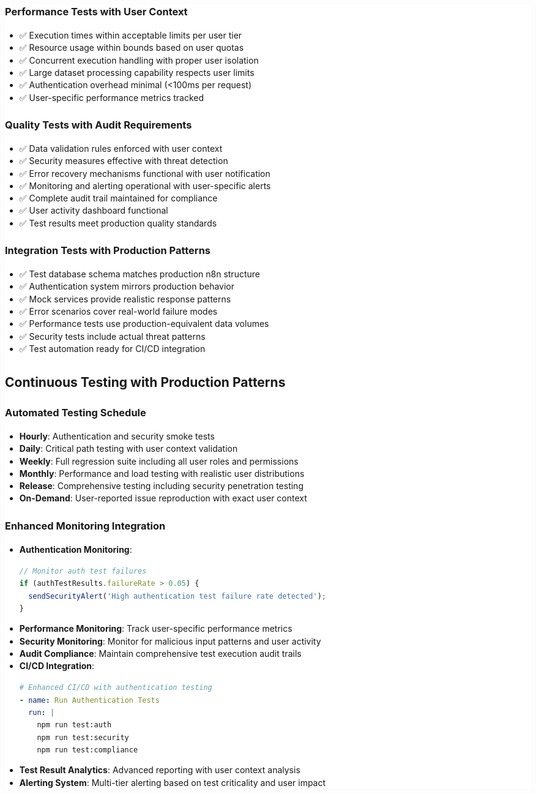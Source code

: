 ### Performance Tests with User Context
- ✅ Execution times within acceptable limits per user tier
- ✅ Resource usage within bounds based on user quotas
- ✅ Concurrent execution handling with proper user isolation
- ✅ Large dataset processing capability respects user limits
- ✅ Authentication overhead minimal (<100ms per request)
- ✅ User-specific performance metrics tracked

### Quality Tests with Audit Requirements
- ✅ Data validation rules enforced with user context
- ✅ Security measures effective with threat detection
- ✅ Error recovery mechanisms functional with user notification
- ✅ Monitoring and alerting operational with user-specific alerts
- ✅ Complete audit trail maintained for compliance
- ✅ User activity dashboard functional
- ✅ Test results meet production quality standards

### Integration Tests with Production Patterns
- ✅ Test database schema matches production n8n structure
- ✅ Authentication system mirrors production behavior
- ✅ Mock services provide realistic response patterns
- ✅ Error scenarios cover real-world failure modes
- ✅ Performance tests use production-equivalent data volumes
- ✅ Security tests include actual threat patterns
- ✅ Test automation ready for CI/CD integration

## Continuous Testing with Production Patterns

### Automated Testing Schedule
- **Hourly**: Authentication and security smoke tests
- **Daily**: Critical path testing with user context validation
- **Weekly**: Full regression suite including all user roles and permissions
- **Monthly**: Performance and load testing with realistic user distributions
- **Release**: Comprehensive testing including security penetration testing
- **On-Demand**: User-reported issue reproduction with exact user context

### Enhanced Monitoring Integration
- **Authentication Monitoring**: 
  ```javascript
  // Monitor auth test failures
  if (authTestResults.failureRate > 0.05) {
    sendSecurityAlert('High authentication test failure rate detected');
  }
  ```
- **Performance Monitoring**: Track user-specific performance metrics
- **Security Monitoring**: Monitor for malicious input patterns and user activity
- **Audit Compliance**: Maintain comprehensive test execution audit trails
- **CI/CD Integration**: 
  ```yaml
  # Enhanced CI/CD with authentication testing
  - name: Run Authentication Tests
    run: |
      npm run test:auth
      npm run test:security
      npm run test:compliance
  ```
- **Test Result Analytics**: Advanced reporting with user context analysis
- **Alerting System**: Multi-tier alerting based on test criticality and user impact
